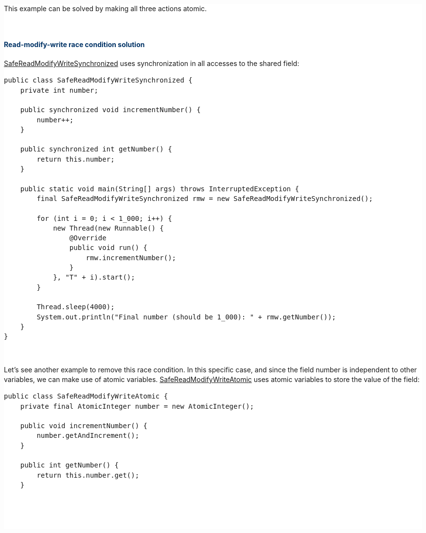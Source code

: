 This example can be solved by making all three actions atomic.

&nbsp;

#### <span style="color: #003366;">Read-modify-write race condition solution</span>

<a href="https://github.com/xpadro/concurrency/blob/master/basic.atomicity/src/main/java/atomicity/SafeReadModifyWriteSynchronized.java" target="_blank" rel="noopener">SafeReadModifyWriteSynchronized</a> uses synchronization in all accesses to the shared field:

<pre class="lang:java decode:true ">public class SafeReadModifyWriteSynchronized {
    private int number;
    
    public synchronized void incrementNumber() {
        number++;
    }
    
    public synchronized int getNumber() {
        return this.number;
    }
    
    public static void main(String[] args) throws InterruptedException {
        final SafeReadModifyWriteSynchronized rmw = new SafeReadModifyWriteSynchronized();
        
        for (int i = 0; i &lt; 1_000; i++) {
            new Thread(new Runnable() {
                @Override
                public void run() {
                    rmw.incrementNumber();
                }
            }, "T" + i).start();
        }
        
        Thread.sleep(4000);
        System.out.println("Final number (should be 1_000): " + rmw.getNumber());
    }
}</pre>

&nbsp;

Let’s see another example to remove this race condition. In this specific case, and since the field number is independent to other variables, we can make use of atomic variables. <a href="https://github.com/xpadro/concurrency/blob/master/basic.atomicity/src/main/java/atomicity/SafeReadModifyWriteAtomic.java" target="_blank" rel="noopener">SafeReadModifyWriteAtomic</a> uses atomic variables to store the value of the field:

<pre class="lang:java decode:true ">public class SafeReadModifyWriteAtomic {
    private final AtomicInteger number = new AtomicInteger();
    
    public void incrementNumber() {
        number.getAndIncrement();
    }
    
    public int getNumber() {
        return this.number.get();
    }
    